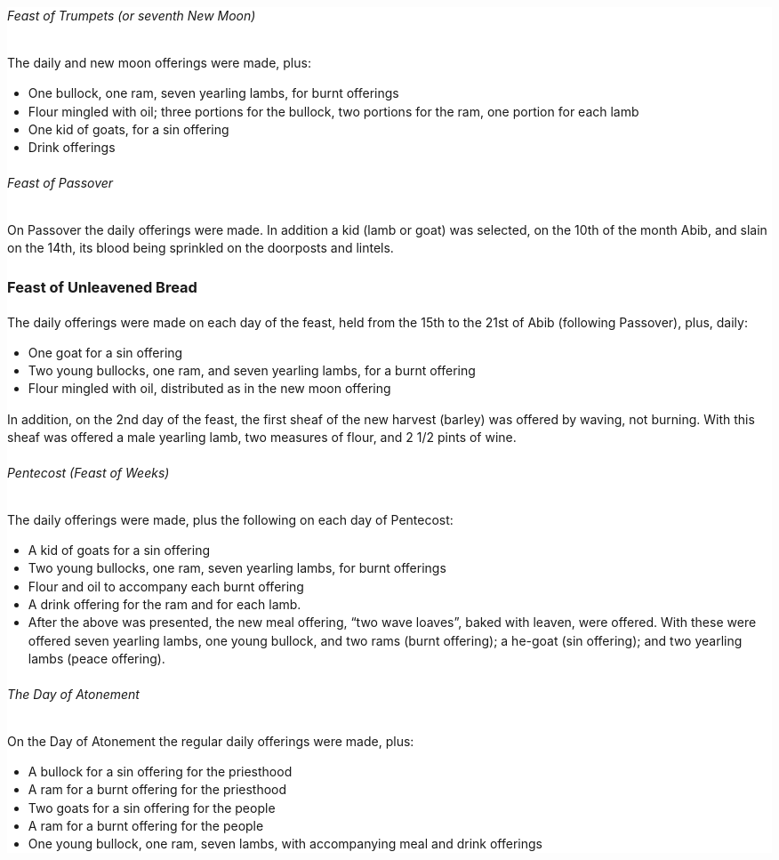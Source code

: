 ###### Feast of Trumpets (or seventh New Moon)

The daily and new moon offerings were made, plus:

- One bullock, one ram, seven yearling lambs, for burnt offerings
- Flour mingled with oil; three portions for the bullock, two portions
  for the ram, one portion for each lamb
- One kid of goats, for a sin offering
- Drink offerings

###### Feast of Passover

On Passover the daily offerings were made. In addition a kid (lamb or
goat) was selected, on the 10th of the month Abib, and slain on the
14th, its blood being sprinkled on the doorposts and lintels.

### Feast of Unleavened Bread

The daily offerings were made on each day of the feast, held from the
15th to the 21st of Abib (following Passover), plus, daily:

- One goat for a sin offering
- Two young bullocks, one ram, and seven yearling lambs, for a burnt
  offering
- Flour mingled with oil, distributed as in the new moon offering

In addition, on the 2nd day of the feast, the first sheaf of the new
harvest (barley) was offered by waving, not burning. With this sheaf was
offered a male yearling lamb, two measures of flour, and 2 1/2 pints of
wine.

###### Pentecost (Feast of Weeks)

The daily offerings were made, plus the following on each day of
Pentecost:

- A kid of goats for a sin offering
- Two young bullocks, one ram, seven yearling lambs, for burnt offerings
- Flour and oil to accompany each burnt offering
- A drink offering for the ram and for each lamb.
- After the above was presented, the new meal offering, “two wave
loaves”, baked with leaven, were offered. With these were offered seven
yearling lambs, one young bullock, and two rams (burnt offering); a
he-goat (sin offering); and two yearling lambs (peace offering).

###### The Day of Atonement

On the Day of Atonement the regular daily offerings were made, plus:

- A bullock for a sin offering for the priesthood
- A ram for a burnt offering for the priesthood
- Two goats for a sin offering for the people
- A ram for a burnt offering for the people
- One young bullock, one ram, seven lambs, with accompanying meal and
drink offerings
